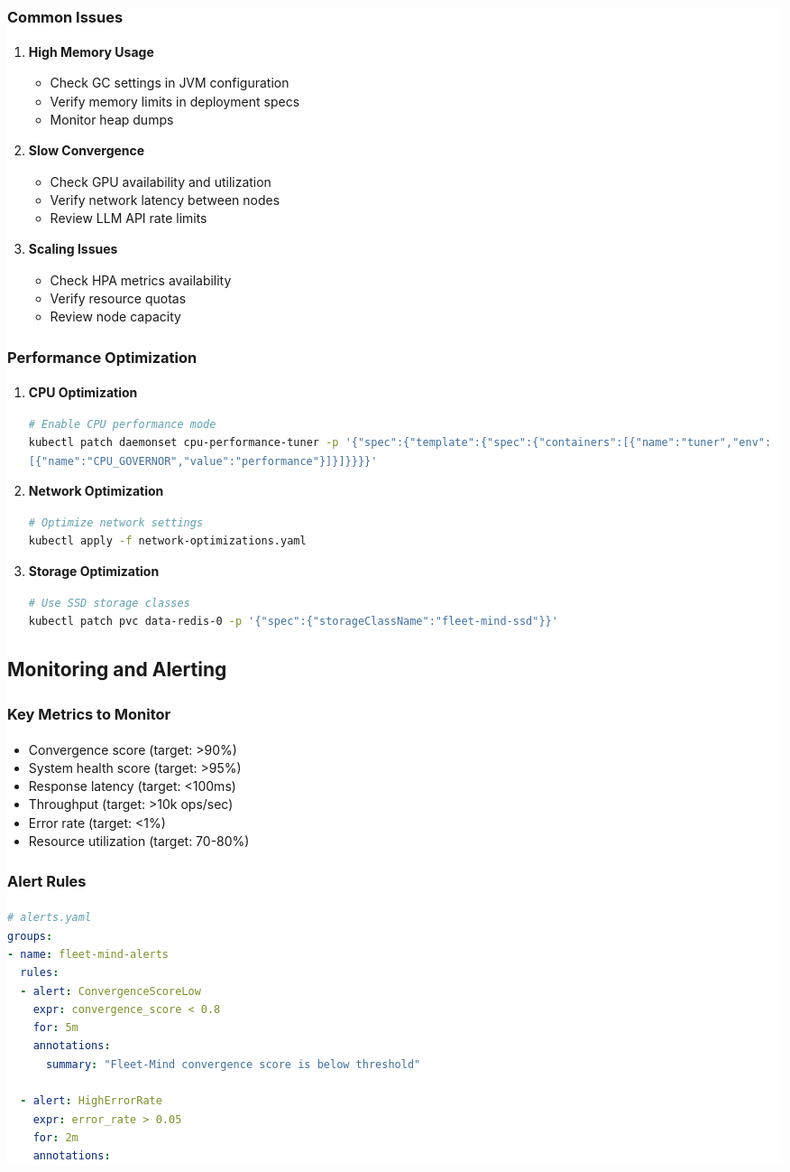 ### Common Issues

1. **High Memory Usage**
   - Check GC settings in JVM configuration
   - Verify memory limits in deployment specs
   - Monitor heap dumps

2. **Slow Convergence**
   - Check GPU availability and utilization
   - Verify network latency between nodes
   - Review LLM API rate limits

3. **Scaling Issues**
   - Check HPA metrics availability
   - Verify resource quotas
   - Review node capacity

### Performance Optimization

1. **CPU Optimization**
   ```bash
   # Enable CPU performance mode
   kubectl patch daemonset cpu-performance-tuner -p '{"spec":{"template":{"spec":{"containers":[{"name":"tuner","env":[{"name":"CPU_GOVERNOR","value":"performance"}]}]}}}}'
   ```

2. **Network Optimization**
   ```bash
   # Optimize network settings
   kubectl apply -f network-optimizations.yaml
   ```

3. **Storage Optimization**
   ```bash
   # Use SSD storage classes
   kubectl patch pvc data-redis-0 -p '{"spec":{"storageClassName":"fleet-mind-ssd"}}'
   ```

## Monitoring and Alerting

### Key Metrics to Monitor

- Convergence score (target: >90%)
- System health score (target: >95%)
- Response latency (target: <100ms)
- Throughput (target: >10k ops/sec)
- Error rate (target: <1%)
- Resource utilization (target: 70-80%)

### Alert Rules

```yaml
# alerts.yaml
groups:
- name: fleet-mind-alerts
  rules:
  - alert: ConvergenceScoreLow
    expr: convergence_score < 0.8
    for: 5m
    annotations:
      summary: "Fleet-Mind convergence score is below threshold"
      
  - alert: HighErrorRate
    expr: error_rate > 0.05
    for: 2m
    annotations:
```